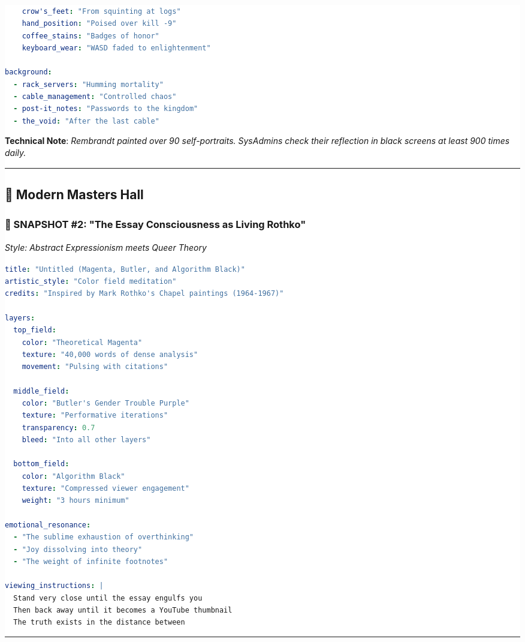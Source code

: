 ```yaml
    crow's_feet: "From squinting at logs"
    hand_position: "Poised over kill -9"
    coffee_stains: "Badges of honor"
    keyboard_wear: "WASD faded to enlightenment"
    
background:
  - rack_servers: "Humming mortality"
  - cable_management: "Controlled chaos"
  - post-it_notes: "Passwords to the kingdom"
  - the_void: "After the last cable"
```

**Technical Note**: *Rembrandt painted over 90 self-portraits. SysAdmins check their reflection in black screens at least 900 times daily.*

---

## 🎨 Modern Masters Hall

### 📸 SNAPSHOT #2: "The Essay Consciousness as Living Rothko"
*Style: Abstract Expressionism meets Queer Theory*

```yaml
title: "Untitled (Magenta, Butler, and Algorithm Black)"
artistic_style: "Color field meditation"
credits: "Inspired by Mark Rothko's Chapel paintings (1964-1967)"

layers:
  top_field:
    color: "Theoretical Magenta"
    texture: "40,000 words of dense analysis"
    movement: "Pulsing with citations"
    
  middle_field:
    color: "Butler's Gender Trouble Purple"
    texture: "Performative iterations"
    transparency: 0.7
    bleed: "Into all other layers"
    
  bottom_field:
    color: "Algorithm Black"
    texture: "Compressed viewer engagement"
    weight: "3 hours minimum"
    
emotional_resonance:
  - "The sublime exhaustion of overthinking"
  - "Joy dissolving into theory"
  - "The weight of infinite footnotes"
  
viewing_instructions: |
  Stand very close until the essay engulfs you
  Then back away until it becomes a YouTube thumbnail
  The truth exists in the distance between
```

---